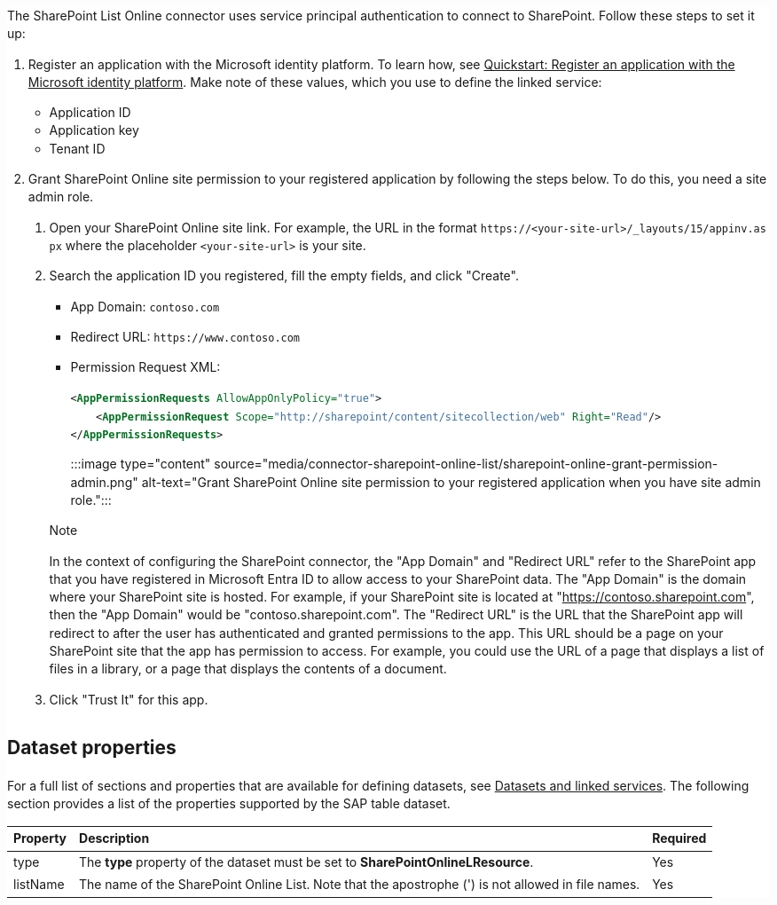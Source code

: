 The SharePoint List Online connector uses service principal authentication to connect to SharePoint. Follow these steps to set it up:

1. Register an application with the Microsoft identity platform. To learn how, see [Quickstart: Register an application with the Microsoft identity platform](../active-directory/develop/quickstart-register-app.md). Make note of these values, which you use to define the linked service:

    - Application ID
    - Application key
    - Tenant ID

2. Grant SharePoint Online site permission to your registered application by following the steps below. To do this, you need a site admin role.

    1. Open your SharePoint Online site link. For example, the URL in the format `https://<your-site-url>/_layouts/15/appinv.aspx` where the placeholder `<your-site-url>` is your site.
    2. Search the application ID you registered, fill the empty fields, and click "Create".

        - App Domain: `contoso.com`
        - Redirect URL: `https://www.contoso.com`
        - Permission Request XML:  

            ```xml
            <AppPermissionRequests AllowAppOnlyPolicy="true">
                <AppPermissionRequest Scope="http://sharepoint/content/sitecollection/web" Right="Read"/>
            </AppPermissionRequests>
            ```

            :::image type="content" source="media/connector-sharepoint-online-list/sharepoint-online-grant-permission-admin.png" alt-text="Grant SharePoint Online site permission to your registered application when you have site admin role.":::
            
        > [!NOTE]
        > In the context of configuring the SharePoint connector, the "App Domain" and "Redirect URL" refer to the SharePoint app that you have registered in Microsoft Entra ID to allow access to your SharePoint data. The "App Domain" is the domain where your SharePoint site is hosted. For example, if your SharePoint site is located at "https://contoso.sharepoint.com", then the "App Domain" would be "contoso.sharepoint.com". The "Redirect URL" is the URL that the SharePoint app will redirect to after the user has authenticated and granted permissions to the app. This URL should be a page on your SharePoint site that the app has permission to access. For example, you could use the URL of a page that displays a list of files in a library, or a page that displays the contents of a document.

    3. Click "Trust It" for this app.

## Dataset properties

For a full list of sections and properties that are available for defining datasets, see [Datasets and linked services](concepts-datasets-linked-services.md). The following section provides a list of the properties supported by the SAP table dataset.

| Property | Description | Required |
|:--- |:--- |:--- |
| type | The **type** property of the dataset must be set to **SharePointOnlineLResource**. | Yes |
| listName | The name of the SharePoint Online List. Note that the apostrophe (') is not allowed in file names. | Yes |
